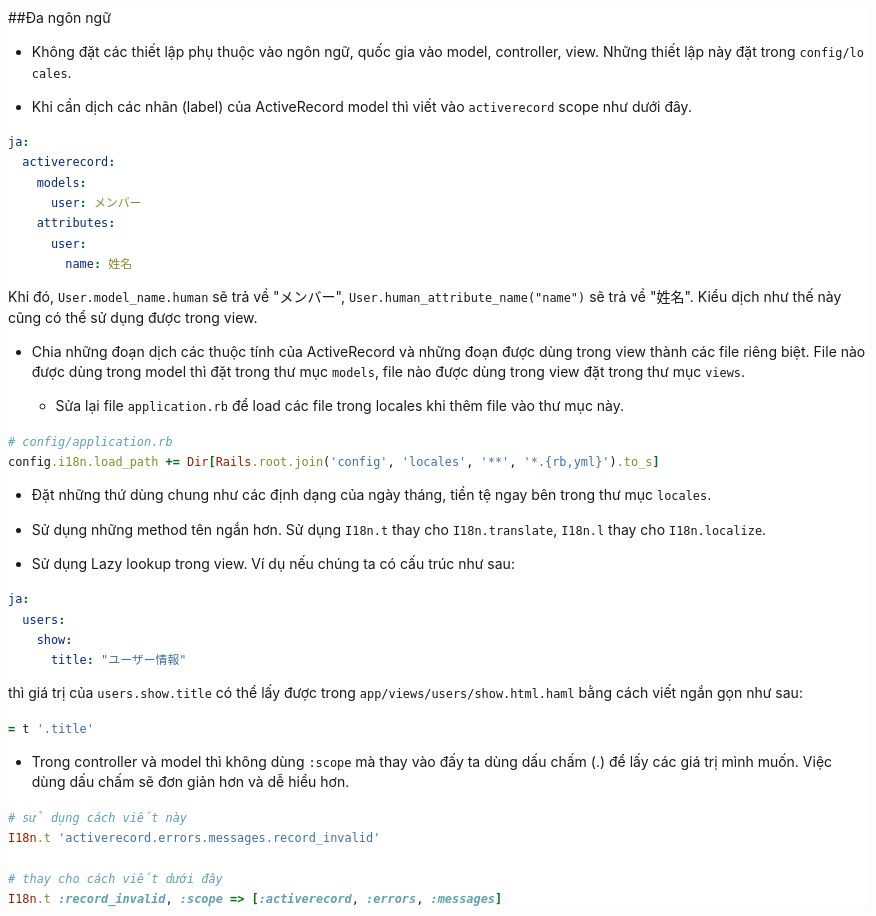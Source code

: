 ##Đa ngôn ngữ

* Không đặt các thiết lập phụ thuộc vào ngôn ngữ, quốc gia vào model, controller, view. Những thiết lập này đặt trong ``` config/locales ```.

* Khi cần dịch các nhãn (label) của ActiveRecord model thì viết vào ``` activerecord ``` scope như dưới đây.

```yaml
ja:
  activerecord:
    models:
      user: メンバー
    attributes:
      user:
        name: 姓名
```

Khi đó, ``` User.model_name.human ``` sẽ trả về "メンバー", ``` User.human_attribute_name("name") ``` sẽ trả về "姓名". Kiểu dịch như thế này cũng có thể sử dụng được trong view.

* Chia những đoạn dịch các thuộc tính của ActiveRecord và những đoạn được dùng trong view thành các file riêng biệt. File nào được dùng trong model thì đặt trong thư mục ``` models ```, file nào được dùng trong view đặt trong thư mục ``` views ```.

  * Sửa lại file ``` application.rb ``` để load các file trong locales khi thêm file vào thư mục này.

```ruby
# config/application.rb
config.i18n.load_path += Dir[Rails.root.join('config', 'locales', '**', '*.{rb,yml}').to_s]
```

* Đặt những thứ dùng chung như các định dạng của ngày tháng, tiền tệ ngay bên trong thư mục ``` locales ```.

* Sử dụng những method tên ngắn hơn. Sử dụng ``` I18n.t ``` thay cho ``` I18n.translate ```, ``` I18n.l ``` thay cho  ``` I18n.localize ```.

* Sử dụng Lazy lookup trong view. Ví dụ nếu chúng ta có cấu trúc như sau:
```yaml
ja:
  users:
    show:
      title: "ユーザー情報"
```
thì giá trị của ``` users.show.title ``` có thể lấy được trong ``` app/views/users/show.html.haml ``` bằng cách viết ngắn gọn như sau:
```ruby
= t '.title'
```

* Trong controller và model thì không dùng ``` :scope ``` mà thay vào đấy ta dùng dấu chấm (.) để lấy các giá trị mình muốn. Việc dùng dấu chấm sẽ đơn giản hơn và dễ hiểu hơn.

```ruby
# sử dụng cách viết này
I18n.t 'activerecord.errors.messages.record_invalid'

# thay cho cách viết dưới đây
I18n.t :record_invalid, :scope => [:activerecord, :errors, :messages]
```
